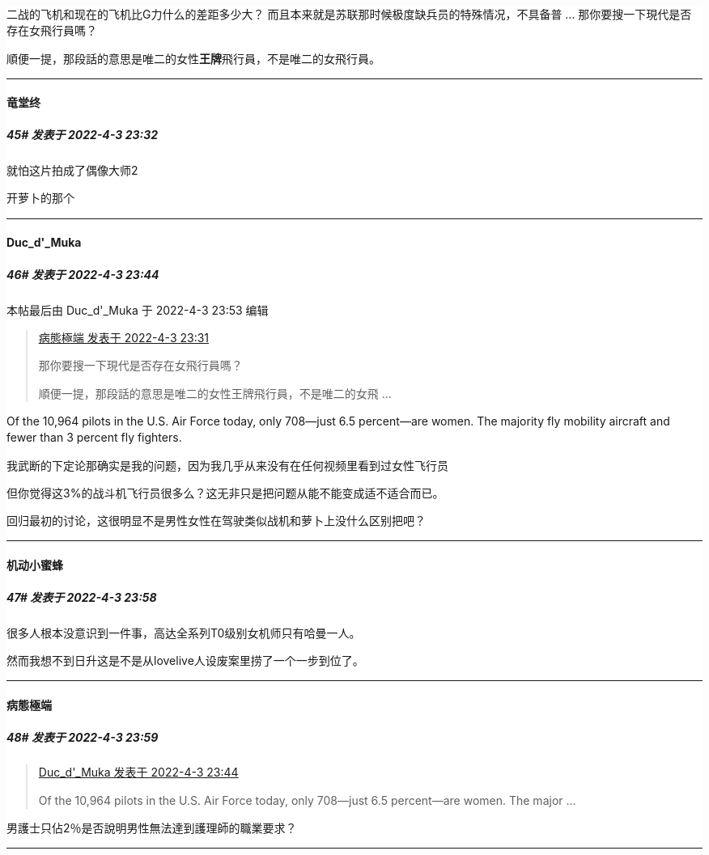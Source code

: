 二战的飞机和现在的飞机比G力什么的差距多少大？ 而且本来就是苏联那时候极度缺兵员的特殊情况，不具备普 ...</blockquote>
那你要搜一下現代是否存在女飛行員嗎？

順便一提，那段話的意思是唯二的女性<strong>王牌</strong>飛行員，不是唯二的女飛行員。

*****

####  竜堂终  
##### 45#       发表于 2022-4-3 23:32

就怕这片拍成了偶像大师2

开萝卜的那个

*****

####  Duc_d'_Muka  
##### 46#       发表于 2022-4-3 23:44

 本帖最后由 Duc_d'_Muka 于 2022-4-3 23:53 编辑 
<blockquote><a href="httphttps://bbs.saraba1st.com/2b/forum.php?mod=redirect&amp;goto=findpost&amp;pid=55304986&amp;ptid=2062302" target="_blank">病態極端 发表于 2022-4-3 23:31</a>

那你要搜一下現代是否存在女飛行員嗎？

順便一提，那段話的意思是唯二的女性王牌飛行員，不是唯二的女飛 ...</blockquote>
Of the 10,964 pilots in the U.S. Air Force today, only 708—just 6.5 percent—are women. The majority fly mobility aircraft and fewer than 3 percent fly fighters.

我武断的下定论那确实是我的问题，因为我几乎从来没有在任何视频里看到过女性飞行员

但你觉得这3%的战斗机飞行员很多么？这无非只是把问题从能不能变成适不适合而已。

回归最初的讨论，这很明显不是男性女性在驾驶类似战机和萝卜上没什么区别把吧？

*****

####  机动小蜜蜂  
##### 47#       发表于 2022-4-3 23:58

很多人根本没意识到一件事，高达全系列T0级别女机师只有哈曼一人。

然而我想不到日升这是不是从lovelive人设废案里捞了一个一步到位了。

*****

####  病態極端  
##### 48#       发表于 2022-4-3 23:59

<blockquote><a href="httphttps://bbs.saraba1st.com/2b/forum.php?mod=redirect&amp;goto=findpost&amp;pid=55305139&amp;ptid=2062302" target="_blank">Duc_d'_Muka 发表于 2022-4-3 23:44</a>

Of the 10,964 pilots in the U.S. Air Force today, only 708—just 6.5 percent—are women. The major ...</blockquote>
男護士只佔2％是否說明男性無法達到護理師的職業要求？

*****
